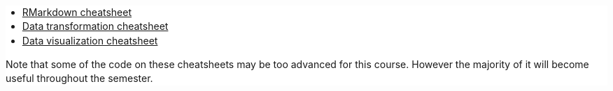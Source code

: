 <ul>

 <li><a href="https://github.com/rstudio/cheatsheets/raw/master/rmarkdown-2.0.pdf">RMarkdown cheatsheet</a></li>

 <li><a href="https://github.com/rstudio/cheatsheets/raw/master/data-transformation.pdf">Data transformation cheatsheet</a></li>

 <li><a href="https://github.com/rstudio/cheatsheets/raw/master/data-visualization-2.1.pdf">Data visualization cheatsheet</a></li>

</ul>

Note that some of the code on these cheatsheets may be too advanced for this course. However the majority of it will become useful throughout the semester.